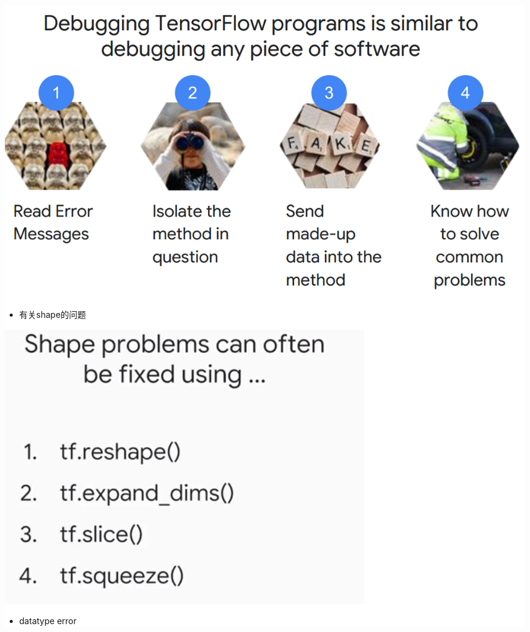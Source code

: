 ![](readme/tensorflow_debug_01.png)
* 有关shape的问题  

![](readme/tensorflow_debug_02.png)
* datatype error  
